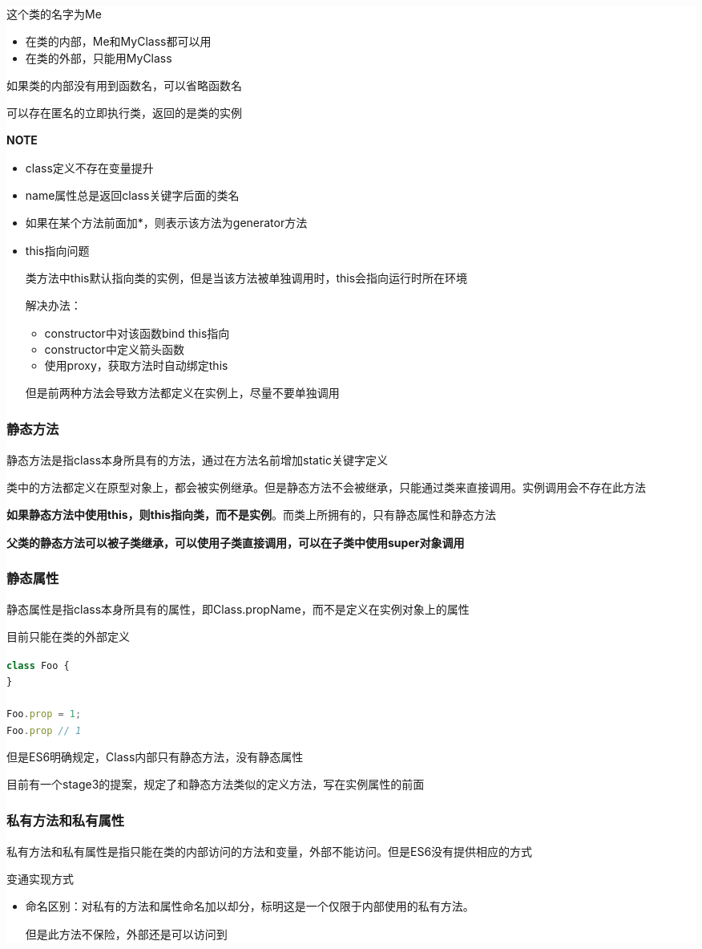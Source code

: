 这个类的名字为Me
* 在类的内部，Me和MyClass都可以用
* 在类的外部，只能用MyClass

如果类的内部没有用到函数名，可以省略函数名

可以存在匿名的立即执行类，返回的是类的实例

**NOTE**
* class定义不存在变量提升
* name属性总是返回class关键字后面的类名
* 如果在某个方法前面加\*，则表示该方法为generator方法
* this指向问题

	类方法中this默认指向类的实例，但是当该方法被单独调用时，this会指向运行时所在环境

	解决办法：
	* constructor中对该函数bind this指向
	* constructor中定义箭头函数
	* 使用proxy，获取方法时自动绑定this

	但是前两种方法会导致方法都定义在实例上，尽量不要单独调用

### 静态方法

静态方法是指class本身所具有的方法，通过在方法名前增加static关键字定义

类中的方法都定义在原型对象上，都会被实例继承。但是静态方法不会被继承，只能通过类来直接调用。实例调用会不存在此方法

**如果静态方法中使用this，则this指向类，而不是实例**。而类上所拥有的，只有静态属性和静态方法

**父类的静态方法可以被子类继承，可以使用子类直接调用，可以在子类中使用super对象调用**

### 静态属性

静态属性是指class本身所具有的属性，即Class.propName，而不是定义在实例对象上的属性

目前只能在类的外部定义

```javascript
class Foo {
}

Foo.prop = 1;
Foo.prop // 1
```

但是ES6明确规定，Class内部只有静态方法，没有静态属性

目前有一个stage3的提案，规定了和静态方法类似的定义方法，写在实例属性的前面

### 私有方法和私有属性

私有方法和私有属性是指只能在类的内部访问的方法和变量，外部不能访问。但是ES6没有提供相应的方式

变通实现方式
* 命名区别：对私有的方法和属性命名加以却分，标明这是一个仅限于内部使用的私有方法。

	但是此方法不保险，外部还是可以访问到
